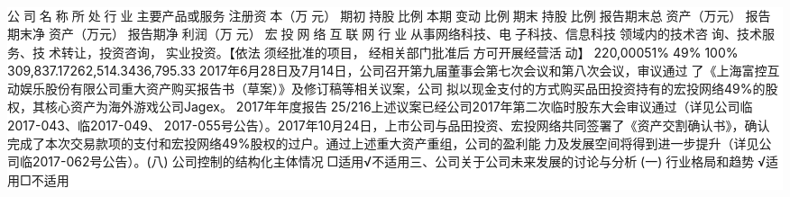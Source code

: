 公
司
名
称
所
处
行
业
主要产品或服务
注册资
本（万
元）
期初
持股
比例
本期
变动
比例
期末
持股
比例
报告期末总
资产（万元）
报告期末净
资产（万元）
报告期净
利润（万
元）
宏
投
网
络
互
联
网
行
业
从事网络科技、电
子科技、信息科技
领域内的技术咨
询、技术服务、技
术转让，投资咨询，
实业投资。【依法
须经批准的项目，
经相关部门批准后
方可开展经营活
动】
220,00051%
49%
100%
309,837.17262,514.3436,795.33
2017年6月28日及7月14日，公司召开第九届董事会第七次会议和第八次会议，审议通过
了《上海富控互动娱乐股份有限公司重大资产购买报告书（草案）》及修订稿等相关议案，公司
拟以现金支付的方式购买品田投资持有的宏投网络49%的股权，其核心资产为海外游戏公司Jagex。
2017年年度报告
25/216上述议案已经公司2017年第二次临时股东大会审议通过（详见公司临2017-043、临2017-049、
2017-055号公告）。2017年10月24日，上市公司与品田投资、宏投网络共同签署了《资产交割确认书》，确认
完成了本次交易款项的支付和宏投网络49%股权的过户。通过上述重大资产重组，公司的盈利能
力及发展空间将得到进一步提升（详见公司临2017-062号公告）。(八)
公司控制的结构化主体情况
□适用√不适用三、公司关于公司未来发展的讨论与分析
(一)
行业格局和趋势
√适用□不适用